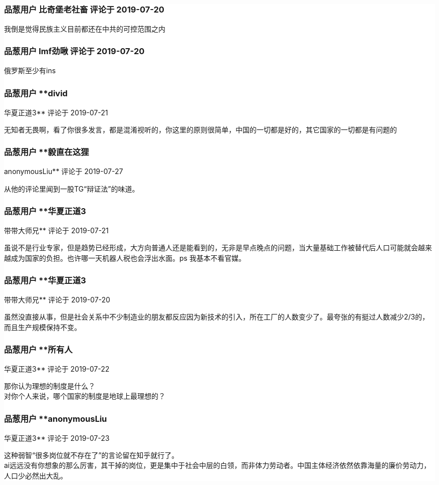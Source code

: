 

            
### 品葱用户 **比奇堡老社畜** 评论于 2019-07-20
        
我倒是觉得民族主义目前都还在中共的可控范围之内
        


            
### 品葱用户 **lmf劲啾** 评论于 2019-07-20
        
俄罗斯至少有ins
        


            
### 品葱用户 **divid 
华夏正道3** 评论于 2019-07-21
        
无知者无畏啊，看了你很多发言，都是混淆视听的，你这里的原则很简单，中国的一切都是好的，其它国家的一切都是有问题的
        


            
### 品葱用户 **毅直在这狸 
anonymousLiu** 评论于 2019-07-27
        
从他的评论里闻到一股TG“辩证法”的味道。
        


            
### 品葱用户 **华夏正道3

带带大师兄** 评论于 2019-07-21
        
虽说不是行业专家，但是趋势已经形成，大方向普通人还是能看到的，无非是早点晚点的问题，当大量基础工作被替代后人口可能就会越来越成为国家的负担。也许哪一天机器人税也会浮出水面。ps 我基本不看官媒。
        


            
### 品葱用户 **华夏正道3

带带大师兄** 评论于 2019-07-20
        
虽然没直接从事，但是社会关系中不少制造业的朋友都反应因为新技术的引入，所在工厂的人数变少了。最夸张的有挺过人数减少2/3的，而且生产规模保持不变。
        


            
### 品葱用户 **所有人 
华夏正道3** 评论于 2019-07-22
        
那你认为理想的制度是什么？  
对你个人来说，哪个国家的制度是地球上最理想的？
        


            
### 品葱用户 **anonymousLiu 
华夏正道3** 评论于 2019-07-23
        
这种弱智“很多岗位就不存在了”的言论留在知乎就行了。  
ai远远没有你想象的那么厉害，其干掉的岗位，更是集中于社会中层的白领，而非体力劳动者。中国主体经济依然依靠海量的廉价劳动力，人口少必然出大乱。
        